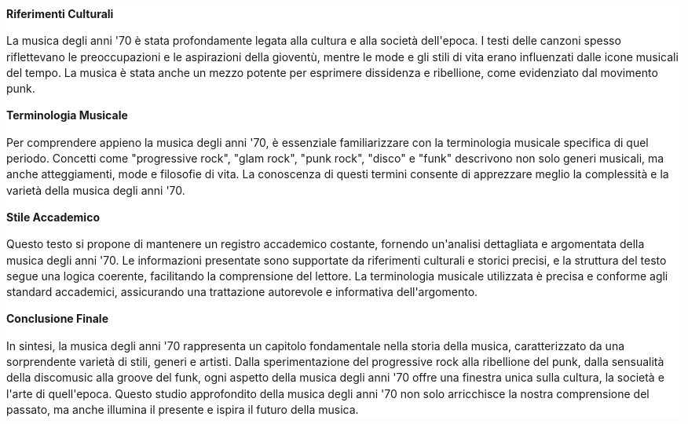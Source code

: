 **Riferimenti Culturali**

La musica degli anni '70 è stata profondamente legata alla cultura e alla società dell'epoca. I testi delle canzoni spesso riflettevano le preoccupazioni e le aspirazioni della gioventù, mentre le mode e gli stili di vita erano influenzati dalle icone musicali del tempo. La musica è stata anche un mezzo potente per esprimere dissidenza e ribellione, come evidenziato dal movimento punk.

**Terminologia Musicale**

Per comprendere appieno la musica degli anni '70, è essenziale familiarizzare con la terminologia musicale specifica di quel periodo. Concetti come "progressive rock", "glam rock", "punk rock", "disco" e "funk" descrivono non solo generi musicali, ma anche atteggiamenti, mode e filosofie di vita. La conoscenza di questi termini consente di apprezzare meglio la complessità e la varietà della musica degli anni '70.

**Stile Accademico**

Questo testo si propone di mantenere un registro accademico costante, fornendo un'analisi dettagliata e argomentata della musica degli anni '70. Le informazioni presentate sono supportate da riferimenti culturali e storici precisi, e la struttura del testo segue una logica coerente, facilitando la comprensione del lettore. La terminologia musicale utilizzata è precisa e conforme agli standard accademici, assicurando una trattazione autorevole e informativa dell'argomento. 

**Conclusione Finale**

In sintesi, la musica degli anni '70 rappresenta un capitolo fondamentale nella storia della musica, caratterizzato da una sorprendente varietà di stili, generi e artisti. Dalla sperimentazione del progressive rock alla ribellione del punk, dalla sensualità della discomusic alla groove del funk, ogni aspetto della musica degli anni '70 offre una finestra unica sulla cultura, la società e l'arte di quell'epoca. Questo studio approfondito della musica degli anni '70 non solo arricchisce la nostra comprensione del passato, ma anche illumina il presente e ispira il futuro della musica.
